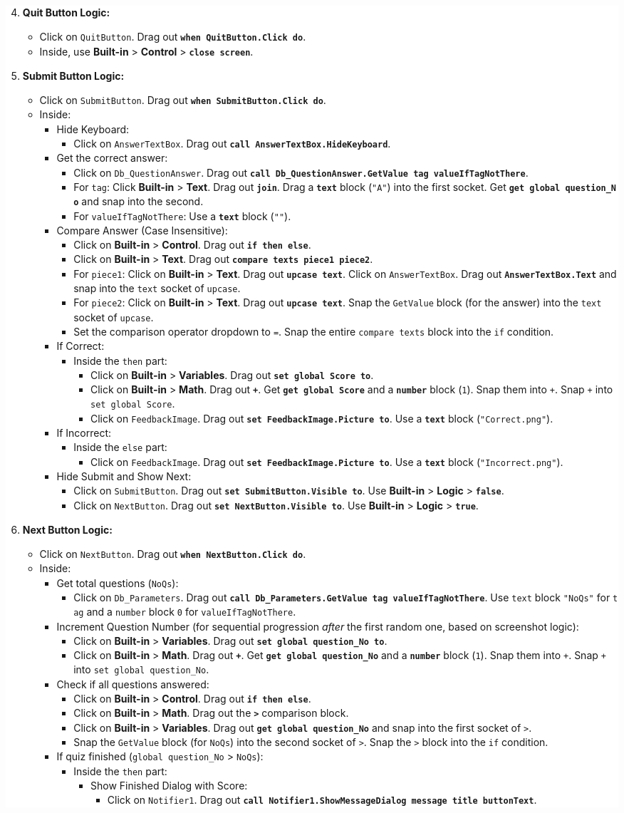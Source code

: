 4.  **Quit Button Logic:**
    * Click on `QuitButton`. Drag out **`when QuitButton.Click do`**.
    * Inside, use **Built-in** > **Control** > **`close screen`**.

5.  **Submit Button Logic:**
    * Click on `SubmitButton`. Drag out **`when SubmitButton.Click do`**.
    * Inside:
        * Hide Keyboard:
            * Click on `AnswerTextBox`. Drag out **`call AnswerTextBox.HideKeyboard`**.
        * Get the correct answer:
            * Click on `Db_QuestionAnswer`. Drag out **`call Db_QuestionAnswer.GetValue tag valueIfTagNotThere`**.
            * For `tag`: Click **Built-in** > **Text**. Drag out **`join`**. Drag a **`text`** block (`"A"`) into the first socket. Get **`get global question_No`** and snap into the second.
            * For `valueIfTagNotThere`: Use a **`text`** block (`""`).
        * Compare Answer (Case Insensitive):
            * Click on **Built-in** > **Control**. Drag out **`if then else`**.
            * Click on **Built-in** > **Text**. Drag out **`compare texts piece1 piece2`**.
            * For `piece1`: Click on **Built-in** > **Text**. Drag out **`upcase text`**. Click on `AnswerTextBox`. Drag out **`AnswerTextBox.Text`** and snap into the `text` socket of `upcase`.
            * For `piece2`: Click on **Built-in** > **Text**. Drag out **`upcase text`**. Snap the `GetValue` block (for the answer) into the `text` socket of `upcase`.
            * Set the comparison operator dropdown to `=`. Snap the entire `compare texts` block into the `if` condition.
        * If Correct:
            * Inside the `then` part:
                * Click on **Built-in** > **Variables**. Drag out **`set global Score to`**.
                * Click on **Built-in** > **Math**. Drag out **`+`**. Get **`get global Score`** and a **`number`** block (`1`). Snap them into `+`. Snap `+` into `set global Score`.
                * Click on `FeedbackImage`. Drag out **`set FeedbackImage.Picture to`**. Use a **`text`** block (`"Correct.png"`).
        * If Incorrect:
            * Inside the `else` part:
                * Click on `FeedbackImage`. Drag out **`set FeedbackImage.Picture to`**. Use a **`text`** block (`"Incorrect.png"`).
        * Hide Submit and Show Next:
            * Click on `SubmitButton`. Drag out **`set SubmitButton.Visible to`**. Use **Built-in** > **Logic** > **`false`**.
            * Click on `NextButton`. Drag out **`set NextButton.Visible to`**. Use **Built-in** > **Logic** > **`true`**.

6.  **Next Button Logic:**
    * Click on `NextButton`. Drag out **`when NextButton.Click do`**.
    * Inside:
        * Get total questions (`NoQs`):
            * Click on `Db_Parameters`. Drag out **`call Db_Parameters.GetValue tag valueIfTagNotThere`**. Use `text` block `"NoQs"` for `tag` and a `number` block `0` for `valueIfTagNotThere`.
        * Increment Question Number (for sequential progression *after* the first random one, based on screenshot logic):
            * Click on **Built-in** > **Variables**. Drag out **`set global question_No to`**.
            * Click on **Built-in** > **Math**. Drag out **`+`**. Get **`get global question_No`** and a **`number`** block (`1`). Snap them into `+`. Snap `+` into `set global question_No`.
        * Check if all questions answered:
            * Click on **Built-in** > **Control**. Drag out **`if then else`**.
            * Click on **Built-in** > **Math**. Drag out the **`>`** comparison block.
            * Click on **Built-in** > **Variables**. Drag out **`get global question_No`** and snap into the first socket of `>`.
            * Snap the `GetValue` block (for `NoQs`) into the second socket of `>`. Snap the `>` block into the `if` condition.
        * If quiz finished (`global question_No` > `NoQs`):
            * Inside the `then` part:
                * Show Finished Dialog with Score:
                    * Click on `Notifier1`. Drag out **`call Notifier1.ShowMessageDialog message title buttonText`**.